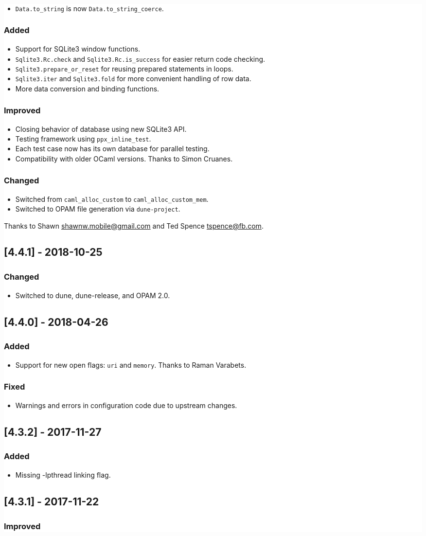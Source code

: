 - `Data.to_string` is now `Data.to_string_coerce`.

### Added

- Support for SQLite3 window functions.
- `Sqlite3.Rc.check` and `Sqlite3.Rc.is_success` for easier return code
  checking.
- `Sqlite3.prepare_or_reset` for reusing prepared statements in loops.
- `Sqlite3.iter` and `Sqlite3.fold` for more convenient handling of row data.
- More data conversion and binding functions.

### Improved

- Closing behavior of database using new SQLite3 API.
- Testing framework using `ppx_inline_test`.
- Each test case now has its own database for parallel testing.
- Compatibility with older OCaml versions. Thanks to Simon Cruanes.

### Changed

- Switched from `caml_alloc_custom` to `caml_alloc_custom_mem`.
- Switched to OPAM file generation via `dune-project`.

Thanks to Shawn <shawnw.mobile@gmail.com> and Ted Spence <tspence@fb.com>.

## [4.4.1] - 2018-10-25

### Changed

- Switched to dune, dune-release, and OPAM 2.0.

## [4.4.0] - 2018-04-26

### Added

- Support for new open flags: `uri` and `memory`. Thanks to Raman Varabets.

### Fixed

- Warnings and errors in configuration code due to upstream changes.

## [4.3.2] - 2017-11-27

### Added

- Missing -lpthread linking flag.

## [4.3.1] - 2017-11-22

### Improved
